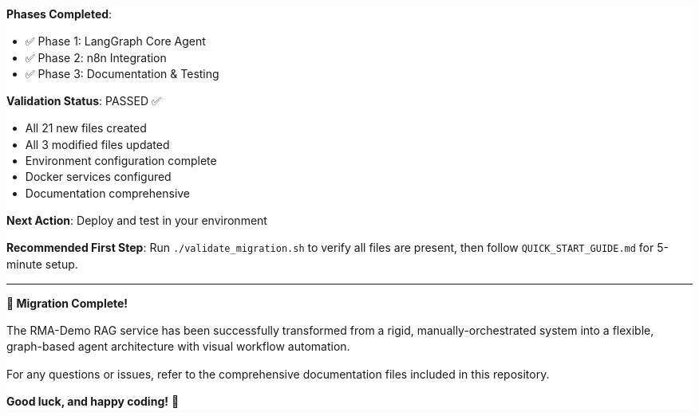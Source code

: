 **Phases Completed**:
- ✅ Phase 1: LangGraph Core Agent
- ✅ Phase 2: n8n Integration
- ✅ Phase 3: Documentation & Testing

**Validation Status**: PASSED ✅
- All 21 new files created
- All 3 modified files updated
- Environment configuration complete
- Docker services configured
- Documentation comprehensive

**Next Action**: Deploy and test in your environment

**Recommended First Step**: Run `./validate_migration.sh` to verify all files are present, then follow `QUICK_START_GUIDE.md` for 5-minute setup.

---

**🎉 Migration Complete!**

The RMA-Demo RAG service has been successfully transformed from a rigid, manually-orchestrated system into a flexible, graph-based agent architecture with visual workflow automation.

For any questions or issues, refer to the comprehensive documentation files included in this repository.

**Good luck, and happy coding!** 🚀
